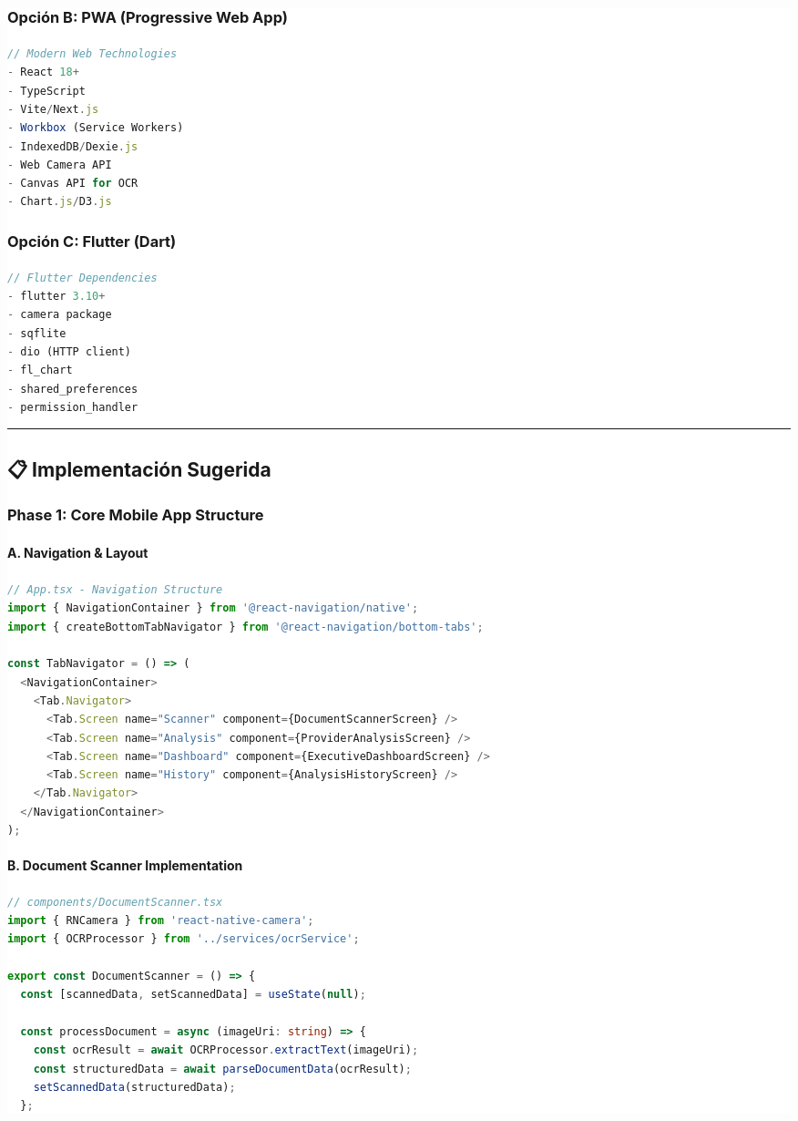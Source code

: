 ### **Opción B: PWA (Progressive Web App)**
```typescript
// Modern Web Technologies
- React 18+
- TypeScript
- Vite/Next.js
- Workbox (Service Workers)
- IndexedDB/Dexie.js
- Web Camera API
- Canvas API for OCR
- Chart.js/D3.js
```

### **Opción C: Flutter (Dart)**
```dart
// Flutter Dependencies
- flutter 3.10+
- camera package
- sqflite
- dio (HTTP client)
- fl_chart
- shared_preferences
- permission_handler
```

---

## 📋 **Implementación Sugerida**

### **Phase 1: Core Mobile App Structure**

#### **A. Navigation & Layout**
```typescript
// App.tsx - Navigation Structure
import { NavigationContainer } from '@react-navigation/native';
import { createBottomTabNavigator } from '@react-navigation/bottom-tabs';

const TabNavigator = () => (
  <NavigationContainer>
    <Tab.Navigator>
      <Tab.Screen name="Scanner" component={DocumentScannerScreen} />
      <Tab.Screen name="Analysis" component={ProviderAnalysisScreen} />
      <Tab.Screen name="Dashboard" component={ExecutiveDashboardScreen} />
      <Tab.Screen name="History" component={AnalysisHistoryScreen} />
    </Tab.Navigator>
  </NavigationContainer>
);
```

#### **B. Document Scanner Implementation**
```typescript
// components/DocumentScanner.tsx
import { RNCamera } from 'react-native-camera';
import { OCRProcessor } from '../services/ocrService';

export const DocumentScanner = () => {
  const [scannedData, setScannedData] = useState(null);
  
  const processDocument = async (imageUri: string) => {
    const ocrResult = await OCRProcessor.extractText(imageUri);
    const structuredData = await parseDocumentData(ocrResult);
    setScannedData(structuredData);
  };
```